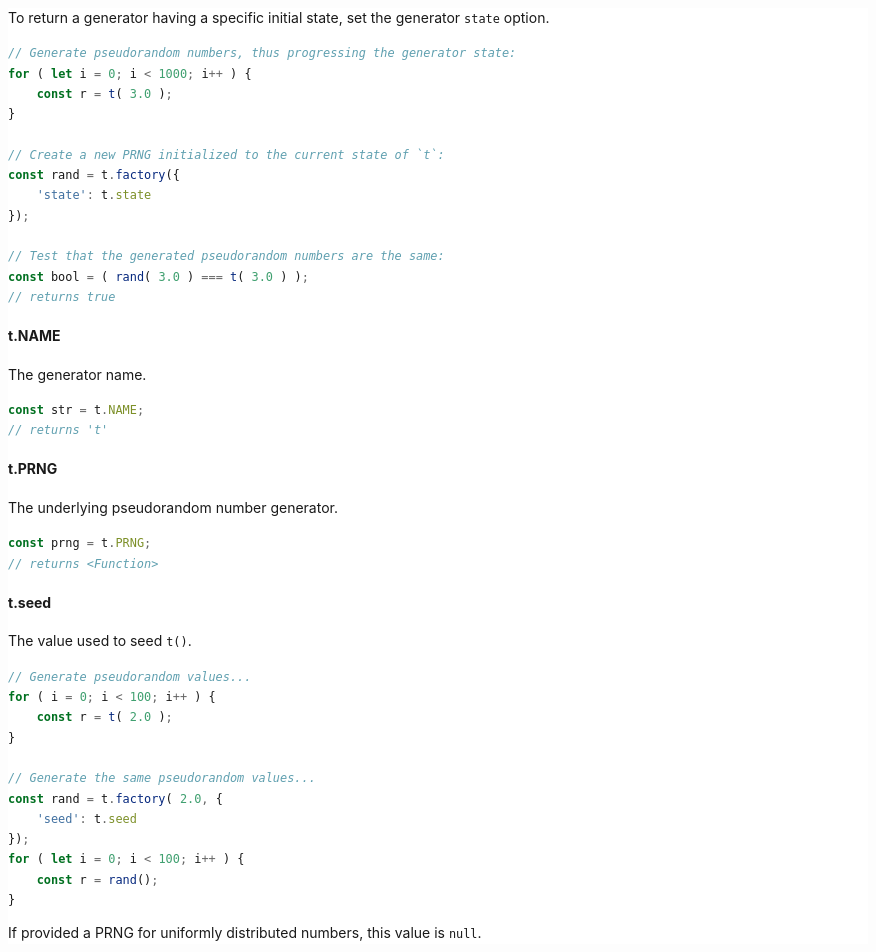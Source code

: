 To return a generator having a specific initial state, set the generator `state` option.

```javascript
// Generate pseudorandom numbers, thus progressing the generator state:
for ( let i = 0; i < 1000; i++ ) {
    const r = t( 3.0 );
}

// Create a new PRNG initialized to the current state of `t`:
const rand = t.factory({
    'state': t.state
});

// Test that the generated pseudorandom numbers are the same:
const bool = ( rand( 3.0 ) === t( 3.0 ) );
// returns true
```

#### t.NAME

The generator name.

```javascript
const str = t.NAME;
// returns 't'
```

#### t.PRNG

The underlying pseudorandom number generator.

```javascript
const prng = t.PRNG;
// returns <Function>
```

#### t.seed

The value used to seed `t()`.

```javascript
// Generate pseudorandom values...
for ( i = 0; i < 100; i++ ) {
    const r = t( 2.0 );
}

// Generate the same pseudorandom values...
const rand = t.factory( 2.0, {
    'seed': t.seed
});
for ( let i = 0; i < 100; i++ ) {
    const r = rand();
}
```

If provided a PRNG for uniformly distributed numbers, this value is `null`.
